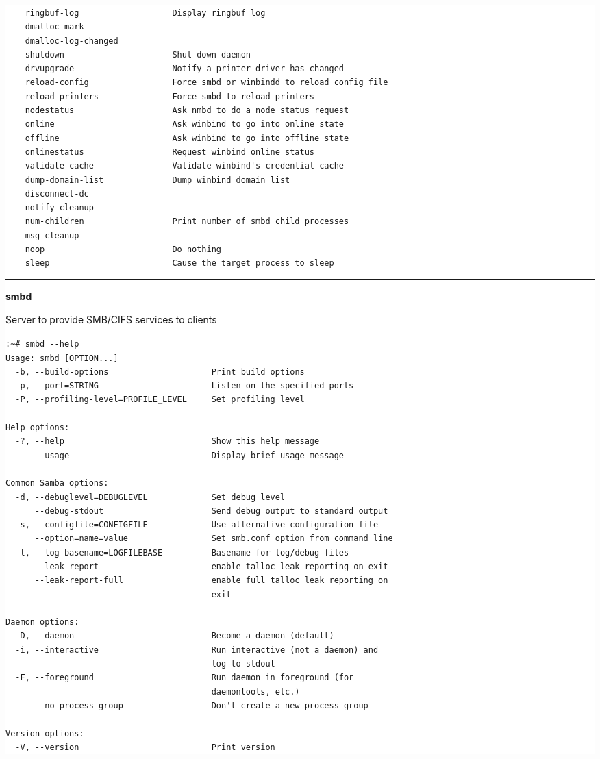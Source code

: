 ```
	ringbuf-log                   Display ringbuf log
	dmalloc-mark                  
	dmalloc-log-changed           
	shutdown                      Shut down daemon
	drvupgrade                    Notify a printer driver has changed
	reload-config                 Force smbd or winbindd to reload config file
	reload-printers               Force smbd to reload printers
	nodestatus                    Ask nmbd to do a node status request
	online                        Ask winbind to go into online state
	offline                       Ask winbind to go into offline state
	onlinestatus                  Request winbind online status
	validate-cache                Validate winbind's credential cache
	dump-domain-list              Dump winbind domain list
	disconnect-dc                 
	notify-cleanup                
	num-children                  Print number of smbd child processes
	msg-cleanup                   
	noop                          Do nothing
	sleep                         Cause the target process to sleep

```

***

**smbd**

Server to provide SMB/CIFS services to clients

```
:~# smbd --help
Usage: smbd [OPTION...]
  -b, --build-options                     Print build options
  -p, --port=STRING                       Listen on the specified ports
  -P, --profiling-level=PROFILE_LEVEL     Set profiling level

Help options:
  -?, --help                              Show this help message
      --usage                             Display brief usage message

Common Samba options:
  -d, --debuglevel=DEBUGLEVEL             Set debug level
      --debug-stdout                      Send debug output to standard output
  -s, --configfile=CONFIGFILE             Use alternative configuration file
      --option=name=value                 Set smb.conf option from command line
  -l, --log-basename=LOGFILEBASE          Basename for log/debug files
      --leak-report                       enable talloc leak reporting on exit
      --leak-report-full                  enable full talloc leak reporting on
                                          exit

Daemon options:
  -D, --daemon                            Become a daemon (default)
  -i, --interactive                       Run interactive (not a daemon) and
                                          log to stdout
  -F, --foreground                        Run daemon in foreground (for
                                          daemontools, etc.)
      --no-process-group                  Don't create a new process group

Version options:
  -V, --version                           Print version
```
